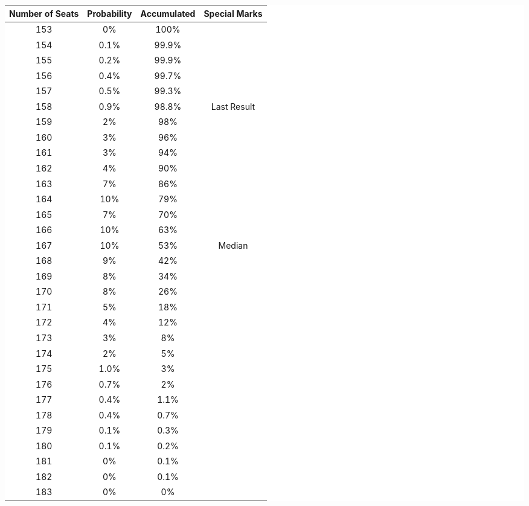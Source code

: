 | Number of Seats | Probability | Accumulated | Special Marks |
|:---------------:|:-----------:|:-----------:|:-------------:|
| 153 | 0% | 100% |  |
| 154 | 0.1% | 99.9% |  |
| 155 | 0.2% | 99.9% |  |
| 156 | 0.4% | 99.7% |  |
| 157 | 0.5% | 99.3% |  |
| 158 | 0.9% | 98.8% | Last Result |
| 159 | 2% | 98% |  |
| 160 | 3% | 96% |  |
| 161 | 3% | 94% |  |
| 162 | 4% | 90% |  |
| 163 | 7% | 86% |  |
| 164 | 10% | 79% |  |
| 165 | 7% | 70% |  |
| 166 | 10% | 63% |  |
| 167 | 10% | 53% | Median |
| 168 | 9% | 42% |  |
| 169 | 8% | 34% |  |
| 170 | 8% | 26% |  |
| 171 | 5% | 18% |  |
| 172 | 4% | 12% |  |
| 173 | 3% | 8% |  |
| 174 | 2% | 5% |  |
| 175 | 1.0% | 3% |  |
| 176 | 0.7% | 2% |  |
| 177 | 0.4% | 1.1% |  |
| 178 | 0.4% | 0.7% |  |
| 179 | 0.1% | 0.3% |  |
| 180 | 0.1% | 0.2% |  |
| 181 | 0% | 0.1% |  |
| 182 | 0% | 0.1% |  |
| 183 | 0% | 0% |  |
